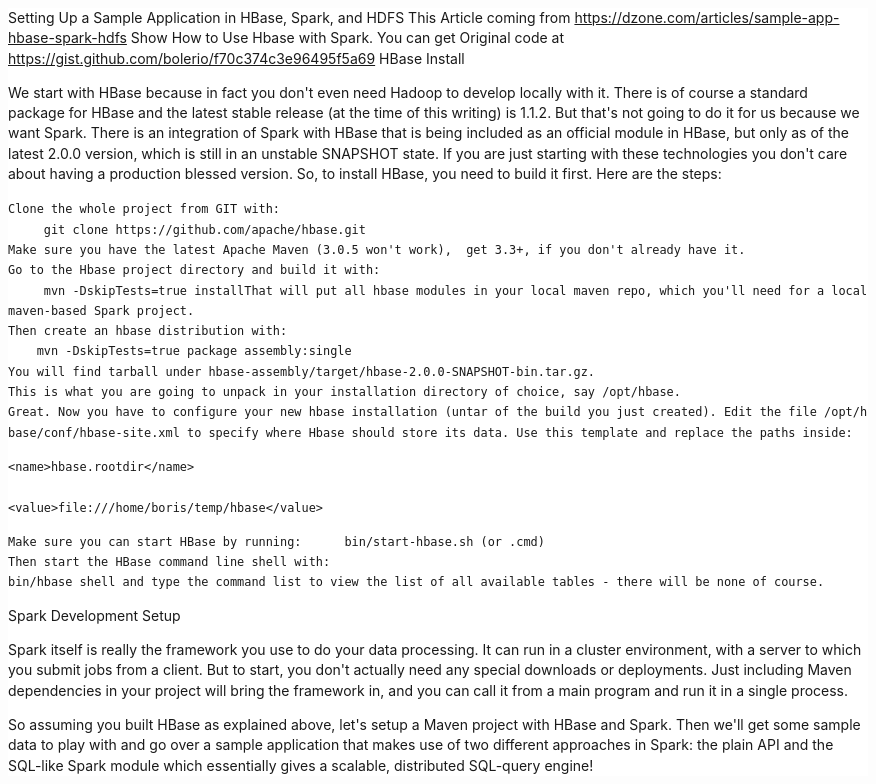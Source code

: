 Setting Up a Sample Application in HBase, Spark, and HDFS 
This Article coming from https://dzone.com/articles/sample-app-hbase-spark-hdfs Show How to Use Hbase with Spark.
You can get Original code at https://gist.github.com/bolerio/f70c374c3e96495f5a69
HBase Install

We start with HBase because in fact you don't even need Hadoop to develop locally with it. There is of course a standard package for HBase and the latest stable release (at the time of this writing) is 1.1.2. But that's not going to do it for us because we want Spark. There is an integration of Spark with HBase that is being included as an official module in HBase, but only as of the latest 2.0.0 version, which is still in an unstable SNAPSHOT state. If you are just starting with these technologies you don't care about having a production blessed version. So, to install HBase, you need to build it first. Here are the steps:

    Clone the whole project from GIT with:
         git clone https://github.com/apache/hbase.git
    Make sure you have the latest Apache Maven (3.0.5 won't work),  get 3.3+, if you don't already have it.
    Go to the Hbase project directory and build it with:
         mvn -DskipTests=true installThat will put all hbase modules in your local maven repo, which you'll need for a local maven-based Spark project.
    Then create an hbase distribution with:
        mvn -DskipTests=true package assembly:single
    You will find tarball under hbase-assembly/target/hbase-2.0.0-SNAPSHOT-bin.tar.gz.
    This is what you are going to unpack in your installation directory of choice, say /opt/hbase.
    Great. Now you have to configure your new hbase installation (untar of the build you just created). Edit the file /opt/hbase/conf/hbase-site.xml to specify where Hbase should store its data. Use this template and replace the paths inside:

<configuration>

  <property>

    <name>hbase.rootdir</name>

    <value>file:///home/boris/temp/hbase</value>

  </property>

</configuration>


    Make sure you can start HBase by running:      bin/start-hbase.sh (or .cmd)
    Then start the HBase command line shell with:
    bin/hbase shell and type the command list to view the list of all available tables - there will be none of course.

Spark Development Setup

Spark itself is really the framework you use to do your data processing. It can run in a cluster environment, with a server to which you submit jobs from a client. But to start, you don't actually need any special downloads or deployments. Just including Maven dependencies in your project will bring the framework in, and you can call it from a main program and run it in a single process.

So assuming you built HBase as explained above, let's setup a Maven project with HBase and Spark. Then we'll get some sample data to play with and go over a sample application that makes use of two different approaches in Spark: the plain API and  the SQL-like Spark module which essentially gives a scalable, distributed SQL-query engine!
